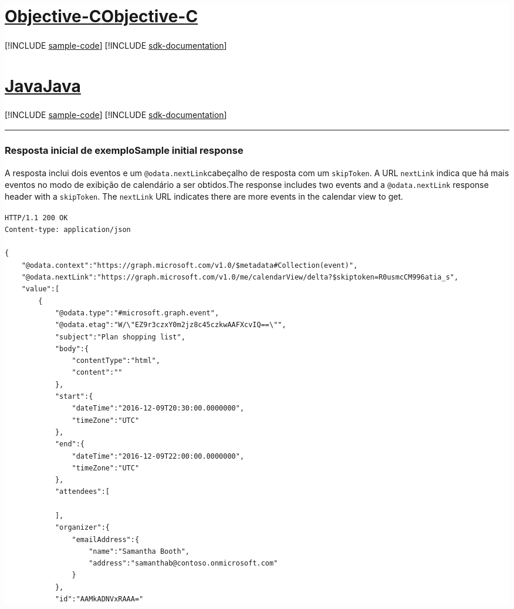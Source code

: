 # <a name="objective-ctabobjc"></a>[<span data-ttu-id="90c89-148">Objective-C</span><span class="sxs-lookup"><span data-stu-id="90c89-148">Objective-C</span></span>](#tab/objc)
[!INCLUDE [sample-code](../includes/snippets/objc/get-calendarview-delta-1-objc-snippets.md)]
[!INCLUDE [sdk-documentation](../includes/snippets/snippets-sdk-documentation-link.md)]

# <a name="javatabjava"></a>[<span data-ttu-id="90c89-149">Java</span><span class="sxs-lookup"><span data-stu-id="90c89-149">Java</span></span>](#tab/java)
[!INCLUDE [sample-code](../includes/snippets/java/get-calendarview-delta-1-java-snippets.md)]
[!INCLUDE [sdk-documentation](../includes/snippets/snippets-sdk-documentation-link.md)]

---



### <a name="sample-initial-response"></a><span data-ttu-id="90c89-150">Resposta inicial de exemplo</span><span class="sxs-lookup"><span data-stu-id="90c89-150">Sample initial response</span></span>

<span data-ttu-id="90c89-p110">A resposta inclui dois eventos e um `@odata.nextLink`cabeçalho de resposta com um `skipToken`. A URL `nextLink` indica que há mais eventos no modo de exibição de calendário a ser obtidos.</span><span class="sxs-lookup"><span data-stu-id="90c89-p110">The response includes two events and a `@odata.nextLink` response header with a `skipToken`. The `nextLink` URL indicates there are more events in the calendar view to get.</span></span>


```http
HTTP/1.1 200 OK
Content-type: application/json

{
    "@odata.context":"https://graph.microsoft.com/v1.0/$metadata#Collection(event)",
    "@odata.nextLink":"https://graph.microsoft.com/v1.0/me/calendarView/delta?$skiptoken=R0usmcCM996atia_s",
    "value":[
        {
            "@odata.type":"#microsoft.graph.event",
            "@odata.etag":"W/\"EZ9r3czxY0m2jz8c45czkwAAFXcvIQ==\"",
            "subject":"Plan shopping list",
            "body":{
                "contentType":"html",
                "content":""
            },
            "start":{
                "dateTime":"2016-12-09T20:30:00.0000000",
                "timeZone":"UTC"
            },
            "end":{
                "dateTime":"2016-12-09T22:00:00.0000000",
                "timeZone":"UTC"
            },
            "attendees":[

            ],
            "organizer":{
                "emailAddress":{
                    "name":"Samantha Booth",
                    "address":"samanthab@contoso.onmicrosoft.com"
                }
            },      
            "id":"AAMkADNVxRAAA="
```
